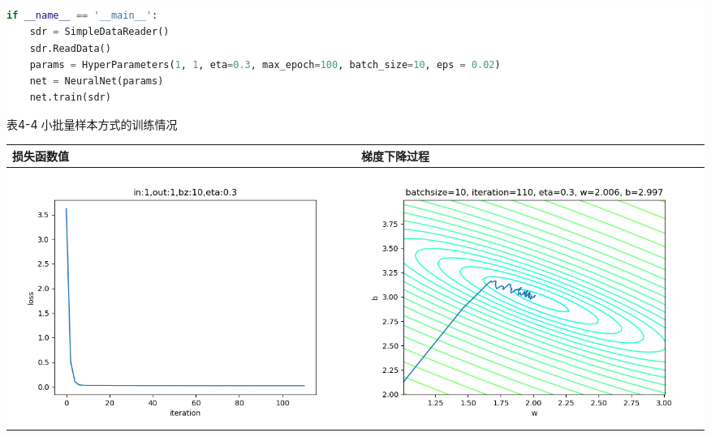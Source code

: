 ```python
if __name__ == '__main__':
    sdr = SimpleDataReader()
    sdr.ReadData()
    params = HyperParameters(1, 1, eta=0.3, max_epoch=100, batch_size=10, eps = 0.02)
    net = NeuralNet(params)
    net.train(sdr)   
```

表4-4 小批量样本方式的训练情况

| 损失函数值 | 梯度下降过程 |
| :--- | :--- |
| ![](../.gitbook/assets/image%20%2867%29.png)  | ![](../.gitbook/assets/image%20%2825%29.png)  |
